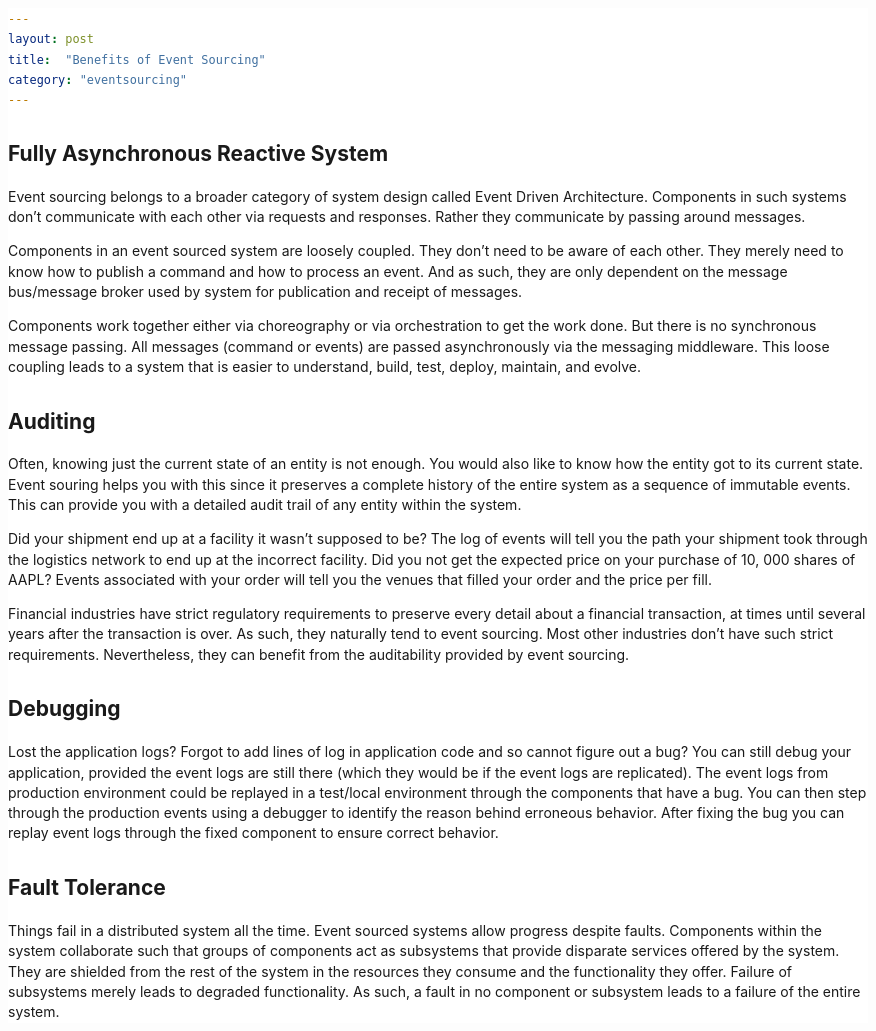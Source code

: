 ```yaml
---
layout: post
title:  "Benefits of Event Sourcing"
category: "eventsourcing"
---
```


## Fully Asynchronous Reactive System
Event sourcing belongs to a broader category of system design called Event Driven Architecture. Components in such systems don’t communicate with each other via requests and responses. Rather they communicate by passing around messages.

Components in an event sourced system are loosely coupled. They don’t need to be aware of each other. They merely need to know how to publish a command and how to process an event. And as such, they are only dependent on the message bus/message broker used by system for publication and receipt of messages.

Components work together either via choreography or via orchestration to get the work done. But there is no synchronous message passing. All messages (command or events) are passed asynchronously via the messaging middleware. This loose coupling leads to a system that is easier to understand, build, test, deploy, maintain, and evolve.

## Auditing
Often, knowing just the current state of an entity is not enough. You would also like to know how the entity got to its current state. Event souring helps you with this since it preserves a complete history of the entire system as a sequence of immutable events. This can provide you with a detailed audit trail of any entity within the system.

Did your shipment end up at a facility it wasn’t supposed to be? The log of events will tell you the path your shipment took through the logistics network to end up at the incorrect facility. Did you not get the expected price on your purchase of 10, 000 shares of AAPL? Events associated with your order will tell you the venues that filled your order and the price per fill.

Financial industries have strict regulatory requirements to preserve every detail about a financial transaction, at times until several years after the transaction is over. As such, they naturally tend to event sourcing. Most other industries don’t have such strict requirements. Nevertheless, they can benefit from the auditability provided by event sourcing.

## Debugging
Lost the application logs? Forgot to add lines of log in application code and so cannot figure out a bug? You can still debug your application, provided the event logs are still there (which they would be if the event logs are replicated). The event logs from production environment could be replayed in a test/local environment through the components that have a bug. You can then step through the production events using a debugger to identify the reason behind erroneous behavior. After fixing the bug you can replay event logs through the fixed component to ensure correct behavior.

## Fault Tolerance
Things fail in a distributed system all the time. Event sourced systems allow progress despite faults. Components within the system collaborate such that groups of components act as subsystems that provide disparate services offered by the system. They are shielded from the rest of the system in the resources they consume and the functionality they offer. Failure of subsystems merely leads to degraded functionality. As such, a fault in no component or subsystem leads to a  failure of the entire system.
